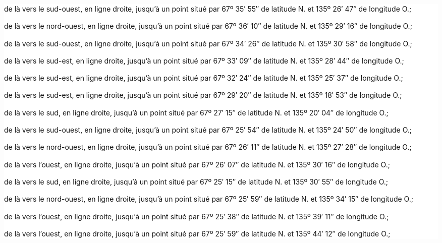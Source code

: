

de là vers le sud-ouest, en ligne droite, jusqu’à un point situé par 67º 35′ 55″ de latitude N. et 135º 26′ 47″ de longitude O.;



de là vers le nord-ouest, en ligne droite, jusqu’à un point situé par 67º 36′ 10″ de latitude N. et 135º 29′ 16″ de longitude O.;



de là vers le sud-ouest, en ligne droite, jusqu’à un point situé par 67º 34′ 26″ de latitude N. et 135º 30′ 58″ de longitude O.;



de là vers le sud-est, en ligne droite, jusqu’à un point situé par 67º 33′ 09″ de latitude N. et 135º 28′ 44″ de longitude O.;



de là vers le sud-est, en ligne droite, jusqu’à un point situé par 67º 32′ 24″ de latitude N. et 135º 25′ 37″ de longitude O.;



de là vers le sud-est, en ligne droite, jusqu’à un point situé par 67º 29′ 20″ de latitude N. et 135º 18′ 53″ de longitude O.;



de là vers le sud, en ligne droite, jusqu’à un point situé par 67º 27′ 15″ de latitude N. et 135º 20′ 04″ de longitude O.;



de là vers le sud-ouest, en ligne droite, jusqu’à un point situé par 67º 25′ 54″ de latitude N. et 135º 24′ 50″ de longitude O.;



de là vers le nord-ouest, en ligne droite, jusqu’à un point situé par 67º 26′ 11″ de latitude N. et 135º 27′ 28″ de longitude O.;



de là vers l’ouest, en ligne droite, jusqu’à un point situé par 67º 26′ 07″ de latitude N. et 135º 30′ 16″ de longitude O.;



de là vers le sud, en ligne droite, jusqu’à un point situé par 67º 25′ 15″ de latitude N. et 135º 30′ 55″ de longitude O.;



de là vers le nord-ouest, en ligne droite, jusqu’à un point situé par 67º 25′ 59″ de latitude N. et 135º 34′ 15″ de longitude O.;



de là vers l’ouest, en ligne droite, jusqu’à un point situé par 67º 25′ 38″ de latitude N. et 135º 39′ 11″ de longitude O.;



de là vers l’ouest, en ligne droite, jusqu’à un point situé par 67º 25′ 59″ de latitude N. et 135º 44′ 12″ de longitude O.;
